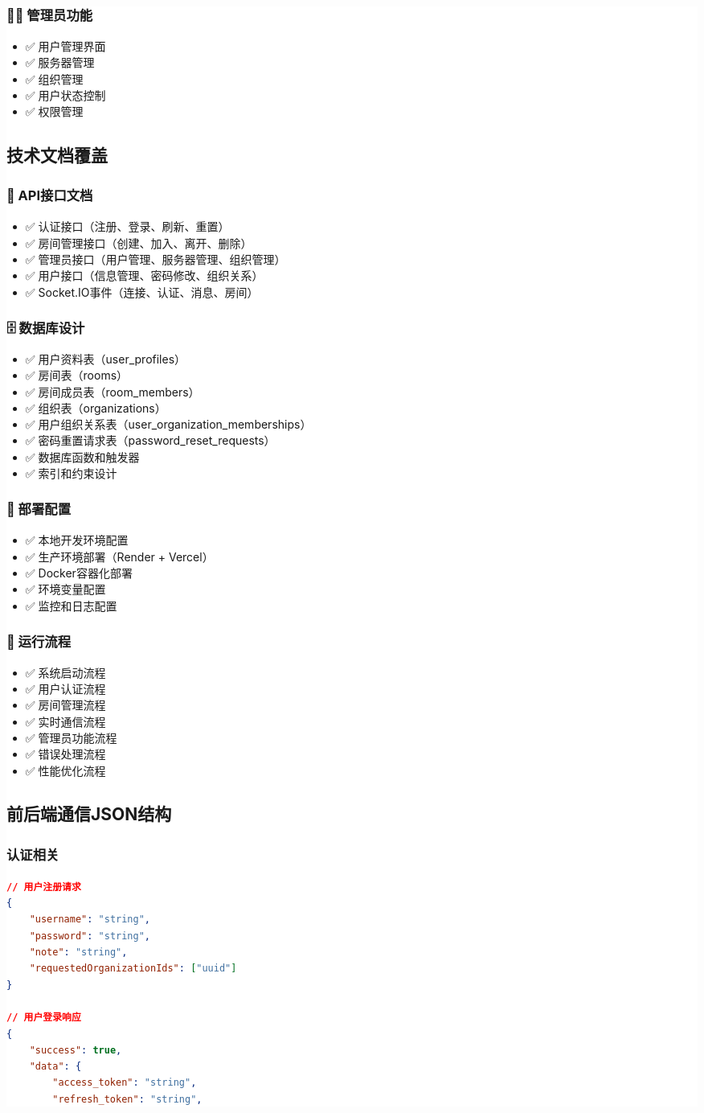 ### 👨‍💼 管理员功能
- ✅ 用户管理界面
- ✅ 服务器管理
- ✅ 组织管理
- ✅ 用户状态控制
- ✅ 权限管理

## 技术文档覆盖

### 🔧 API接口文档
- ✅ 认证接口（注册、登录、刷新、重置）
- ✅ 房间管理接口（创建、加入、离开、删除）
- ✅ 管理员接口（用户管理、服务器管理、组织管理）
- ✅ 用户接口（信息管理、密码修改、组织关系）
- ✅ Socket.IO事件（连接、认证、消息、房间）

### 🗄️ 数据库设计
- ✅ 用户资料表（user_profiles）
- ✅ 房间表（rooms）
- ✅ 房间成员表（room_members）
- ✅ 组织表（organizations）
- ✅ 用户组织关系表（user_organization_memberships）
- ✅ 密码重置请求表（password_reset_requests）
- ✅ 数据库函数和触发器
- ✅ 索引和约束设计

### 🚀 部署配置
- ✅ 本地开发环境配置
- ✅ 生产环境部署（Render + Vercel）
- ✅ Docker容器化部署
- ✅ 环境变量配置
- ✅ 监控和日志配置

### 🔄 运行流程
- ✅ 系统启动流程
- ✅ 用户认证流程
- ✅ 房间管理流程
- ✅ 实时通信流程
- ✅ 管理员功能流程
- ✅ 错误处理流程
- ✅ 性能优化流程

## 前后端通信JSON结构

### 认证相关
```json
// 用户注册请求
{
    "username": "string",
    "password": "string",
    "note": "string",
    "requestedOrganizationIds": ["uuid"]
}

// 用户登录响应
{
    "success": true,
    "data": {
        "access_token": "string",
        "refresh_token": "string",
```